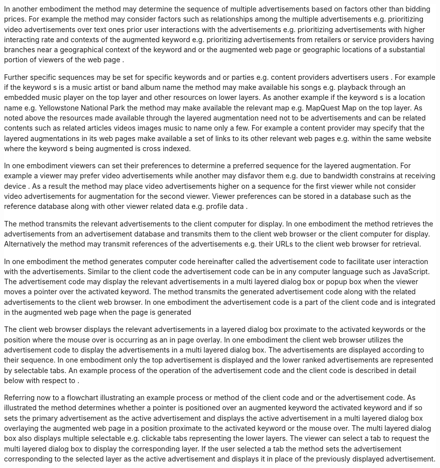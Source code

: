 In another embodiment the method may determine the sequence of multiple advertisements based on factors other than bidding prices. For example the method may consider factors such as relationships among the multiple advertisements e.g. prioritizing video advertisements over text ones prior user interactions with the advertisements e.g. prioritizing advertisements with higher interacting rate and contexts of the augmented keyword e.g. prioritizing advertisements from retailers or service providers having branches near a geographical context of the keyword and or the augmented web page or geographic locations of a substantial portion of viewers of the web page .

Further specific sequences may be set for specific keywords and or parties e.g. content providers advertisers users . For example if the keyword s is a music artist or band album name the method may make available his songs e.g. playback through an embedded music player on the top layer and other resources on lower layers. As another example if the keyword s is a location name e.g. Yellowstone National Park the method may make available the relevant map e.g. MapQuest Map on the top layer. As noted above the resources made available through the layered augmentation need not to be advertisements and can be related contents such as related articles videos images music to name only a few. For example a content provider may specify that the layered augmentations in its web pages make available a set of links to its other relevant web pages e.g. within the same website where the keyword s being augmented is cross indexed.

In one embodiment viewers can set their preferences to determine a preferred sequence for the layered augmentation. For example a viewer may prefer video advertisements while another may disfavor them e.g. due to bandwidth constrains at receiving device . As a result the method may place video advertisements higher on a sequence for the first viewer while not consider video advertisements for augmentation for the second viewer. Viewer preferences can be stored in a database such as the reference database along with other viewer related data e.g. profile data .

The method transmits the relevant advertisements to the client computer for display. In one embodiment the method retrieves the advertisements from an advertisement database and transmits them to the client web browser or the client computer for display. Alternatively the method may transmit references of the advertisements e.g. their URLs to the client web browser for retrieval.

In one embodiment the method generates computer code hereinafter called the advertisement code to facilitate user interaction with the advertisements. Similar to the client code the advertisement code can be in any computer language such as JavaScript. The advertisement code may display the relevant advertisements in a multi layered dialog box or popup box when the viewer moves a pointer over the activated keyword. The method transmits the generated advertisement code along with the related advertisements to the client web browser. In one embodiment the advertisement code is a part of the client code and is integrated in the augmented web page when the page is generated

The client web browser displays the relevant advertisements in a layered dialog box proximate to the activated keywords or the position where the mouse over is occurring as an in page overlay. In one embodiment the client web browser utilizes the advertisement code to display the advertisements in a multi layered dialog box. The advertisements are displayed according to their sequence. In one embodiment only the top advertisement is displayed and the lower ranked advertisements are represented by selectable tabs. An example process of the operation of the advertisement code and the client code is described in detail below with respect to .

Referring now to a flowchart illustrating an example process or method of the client code and or the advertisement code. As illustrated the method determines whether a pointer is positioned over an augmented keyword the activated keyword and if so sets the primary advertisement as the active advertisement and displays the active advertisement in a multi layered dialog box overlaying the augmented web page in a position proximate to the activated keyword or the mouse over. The multi layered dialog box also displays multiple selectable e.g. clickable tabs representing the lower layers. The viewer can select a tab to request the multi layered dialog box to display the corresponding layer. If the user selected a tab the method sets the advertisement corresponding to the selected layer as the active advertisement and displays it in place of the previously displayed advertisement.
